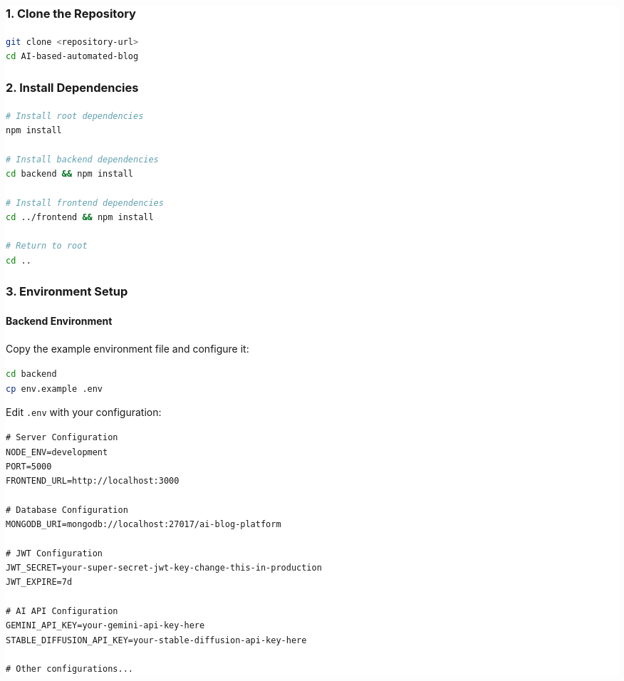 ### 1. Clone the Repository

```bash
git clone <repository-url>
cd AI-based-automated-blog
```

### 2. Install Dependencies

```bash
# Install root dependencies
npm install

# Install backend dependencies
cd backend && npm install

# Install frontend dependencies
cd ../frontend && npm install

# Return to root
cd ..
```

### 3. Environment Setup

#### Backend Environment
Copy the example environment file and configure it:

```bash
cd backend
cp env.example .env
```

Edit `.env` with your configuration:

```env
# Server Configuration
NODE_ENV=development
PORT=5000
FRONTEND_URL=http://localhost:3000

# Database Configuration
MONGODB_URI=mongodb://localhost:27017/ai-blog-platform

# JWT Configuration
JWT_SECRET=your-super-secret-jwt-key-change-this-in-production
JWT_EXPIRE=7d

# AI API Configuration
GEMINI_API_KEY=your-gemini-api-key-here
STABLE_DIFFUSION_API_KEY=your-stable-diffusion-api-key-here

# Other configurations...
```
